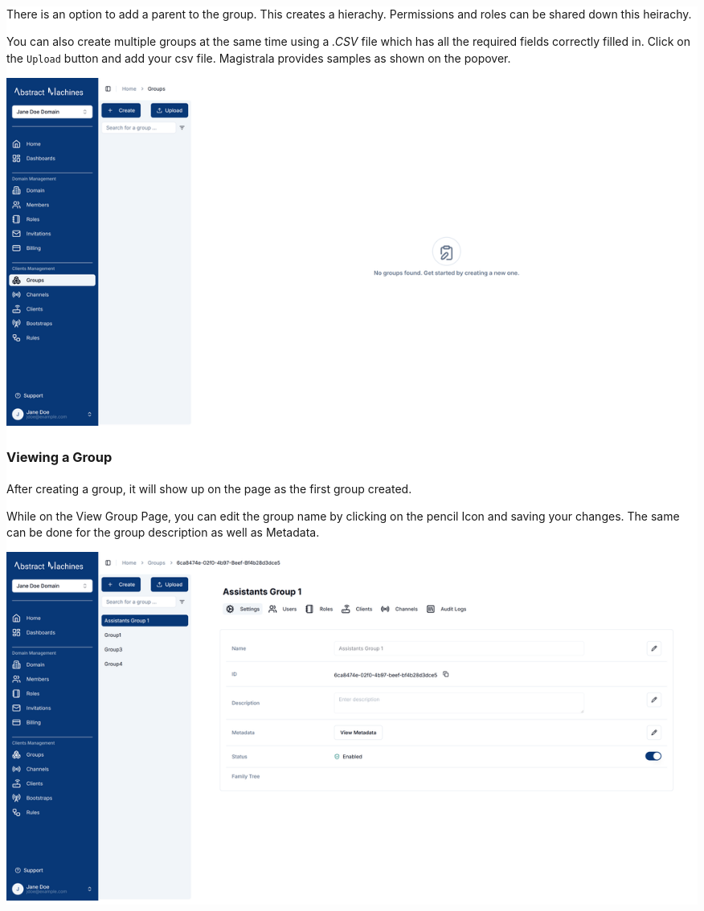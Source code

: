 There is an option to add a parent to the group. This creates a hierachy. Permissions and roles can be shared down this heirachy.

You can also create multiple groups at the same time using a _.CSV_ file which has all the required fields correctly filled in. Click on the `Upload` button and add your csv file. Magistrala provides samples as shown on the popover.

![Create Groups](../img/users-guide/jdoe-groups-page.png)

### Viewing a Group

After creating a group, it will show up on the page as the first group created.

While on the View Group Page, you can edit the group name by clicking on the pencil Icon and saving your changes. The same can be done for the group description as well as Metadata.

![View Group](../img/users-guide/view-group.png)
